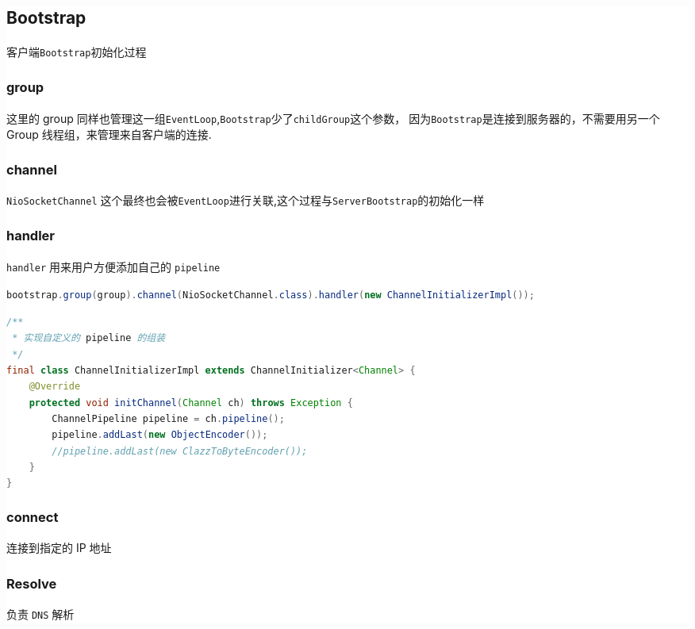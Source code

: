 ## Bootstrap

客户端`Bootstrap`初始化过程

### group

这里的 group 同样也管理这一组`EventLoop`,`Bootstrap`少了`childGroup`这个参数，
因为`Bootstrap`是连接到服务器的，不需要用另一个 Group 线程组，来管理来自客户端的连接.

### channel

`NioSocketChannel` 这个最终也会被`EventLoop`进行关联,这个过程与`ServerBootstrap`的初始化一样

### handler

`handler` 用来用户方便添加自己的 `pipeline`

```java
bootstrap.group(group).channel(NioSocketChannel.class).handler(new ChannelInitializerImpl());
```

```java
/**
 * 实现自定义的 pipeline 的组装
 */
final class ChannelInitializerImpl extends ChannelInitializer<Channel> {
    @Override
    protected void initChannel(Channel ch) throws Exception {
        ChannelPipeline pipeline = ch.pipeline();
        pipeline.addLast(new ObjectEncoder());
        //pipeline.addLast(new ClazzToByteEncoder());
    }
}
```

### connect

连接到指定的 IP 地址

### Resolve

负责 `DNS` 解析
